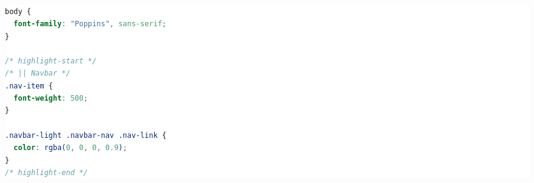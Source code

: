 ```html title="index.html"
```

```css title="custom.css"
body {
  font-family: "Poppins", sans-serif;
}

/* highlight-start */
/* || Navbar */
.nav-item {
  font-weight: 500;
}

.navbar-light .navbar-nav .nav-link {
  color: rgba(0, 0, 0, 0.9);
}
/* highlight-end */
```